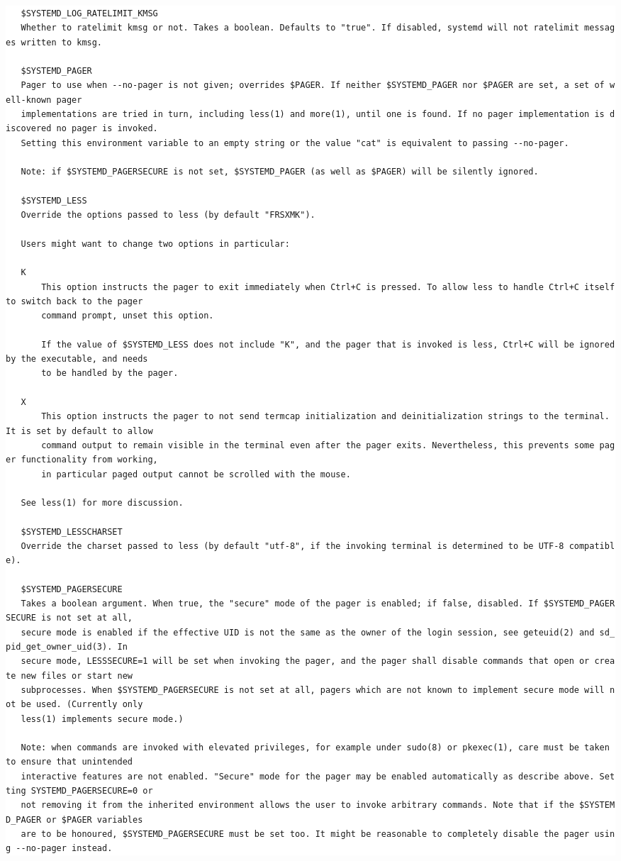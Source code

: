        $SYSTEMD_LOG_RATELIMIT_KMSG
	   Whether to ratelimit kmsg or not. Takes a boolean. Defaults to "true". If disabled, systemd will not ratelimit messages written to kmsg.

       $SYSTEMD_PAGER
	   Pager to use when --no-pager is not given; overrides $PAGER. If neither $SYSTEMD_PAGER nor $PAGER are set, a set of well-known pager
	   implementations are tried in turn, including less(1) and more(1), until one is found. If no pager implementation is discovered no pager is invoked.
	   Setting this environment variable to an empty string or the value "cat" is equivalent to passing --no-pager.

	   Note: if $SYSTEMD_PAGERSECURE is not set, $SYSTEMD_PAGER (as well as $PAGER) will be silently ignored.

       $SYSTEMD_LESS
	   Override the options passed to less (by default "FRSXMK").

	   Users might want to change two options in particular:

	   K
	       This option instructs the pager to exit immediately when Ctrl+C is pressed. To allow less to handle Ctrl+C itself to switch back to the pager
	       command prompt, unset this option.

	       If the value of $SYSTEMD_LESS does not include "K", and the pager that is invoked is less, Ctrl+C will be ignored by the executable, and needs
	       to be handled by the pager.

	   X
	       This option instructs the pager to not send termcap initialization and deinitialization strings to the terminal. It is set by default to allow
	       command output to remain visible in the terminal even after the pager exits. Nevertheless, this prevents some pager functionality from working,
	       in particular paged output cannot be scrolled with the mouse.

	   See less(1) for more discussion.

       $SYSTEMD_LESSCHARSET
	   Override the charset passed to less (by default "utf-8", if the invoking terminal is determined to be UTF-8 compatible).

       $SYSTEMD_PAGERSECURE
	   Takes a boolean argument. When true, the "secure" mode of the pager is enabled; if false, disabled. If $SYSTEMD_PAGERSECURE is not set at all,
	   secure mode is enabled if the effective UID is not the same as the owner of the login session, see geteuid(2) and sd_pid_get_owner_uid(3). In
	   secure mode, LESSSECURE=1 will be set when invoking the pager, and the pager shall disable commands that open or create new files or start new
	   subprocesses. When $SYSTEMD_PAGERSECURE is not set at all, pagers which are not known to implement secure mode will not be used. (Currently only
	   less(1) implements secure mode.)

	   Note: when commands are invoked with elevated privileges, for example under sudo(8) or pkexec(1), care must be taken to ensure that unintended
	   interactive features are not enabled. "Secure" mode for the pager may be enabled automatically as describe above. Setting SYSTEMD_PAGERSECURE=0 or
	   not removing it from the inherited environment allows the user to invoke arbitrary commands. Note that if the $SYSTEMD_PAGER or $PAGER variables
	   are to be honoured, $SYSTEMD_PAGERSECURE must be set too. It might be reasonable to completely disable the pager using --no-pager instead.
